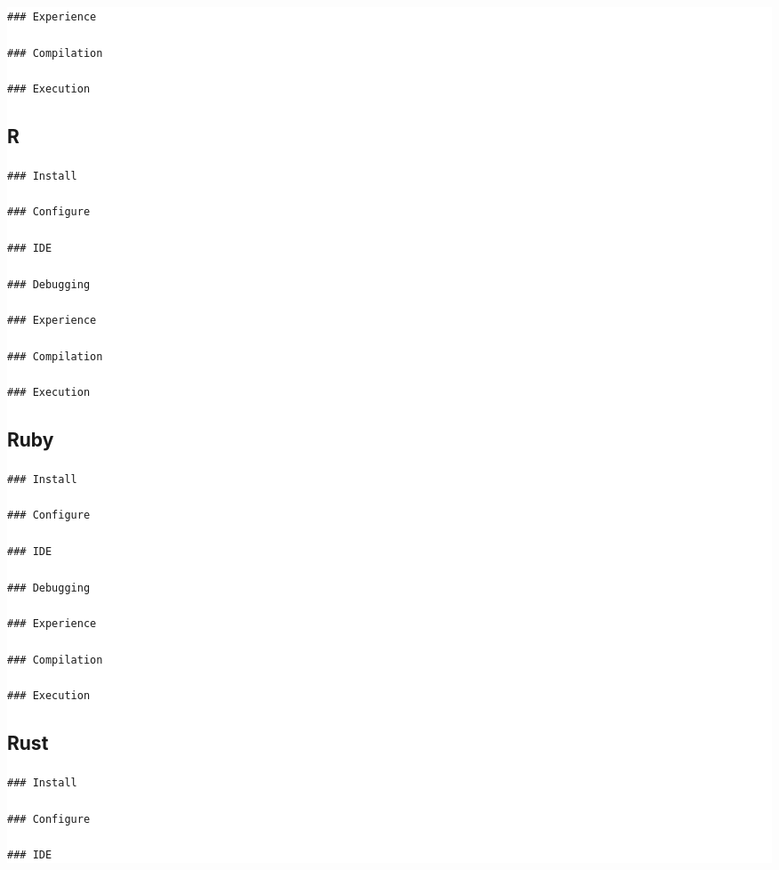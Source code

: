 	### Experience

	### Compilation

	### Execution

## R
	### Install

	### Configure

	### IDE

	### Debugging

	### Experience

	### Compilation

	### Execution

## Ruby
	### Install

	### Configure

	### IDE

	### Debugging

	### Experience

	### Compilation

	### Execution

## Rust
	### Install

	### Configure

	### IDE
